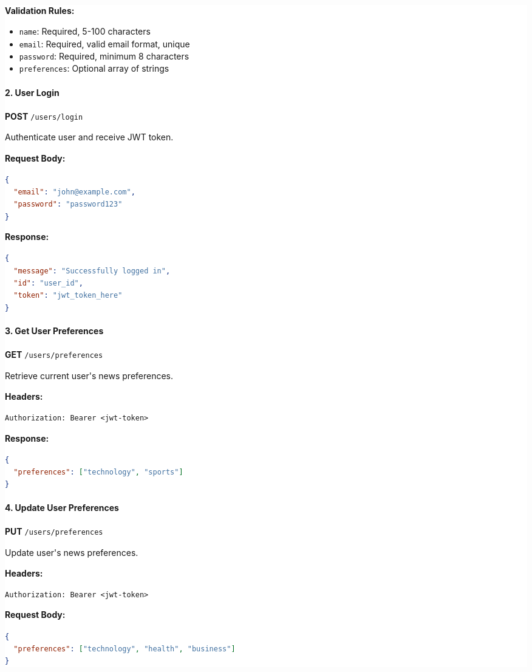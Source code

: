 **Validation Rules:**
- `name`: Required, 5-100 characters
- `email`: Required, valid email format, unique
- `password`: Required, minimum 8 characters
- `preferences`: Optional array of strings

#### 2. User Login
**POST** `/users/login`

Authenticate user and receive JWT token.

**Request Body:**
```json
{
  "email": "john@example.com",
  "password": "password123"
}
```

**Response:**
```json
{
  "message": "Successfully logged in",
  "id": "user_id",
  "token": "jwt_token_here"
}
```

#### 3. Get User Preferences
**GET** `/users/preferences`

Retrieve current user's news preferences.

**Headers:**
```
Authorization: Bearer <jwt-token>
```

**Response:**
```json
{
  "preferences": ["technology", "sports"]
}
```

#### 4. Update User Preferences
**PUT** `/users/preferences`

Update user's news preferences.

**Headers:**
```
Authorization: Bearer <jwt-token>
```

**Request Body:**
```json
{
  "preferences": ["technology", "health", "business"]
}
```
